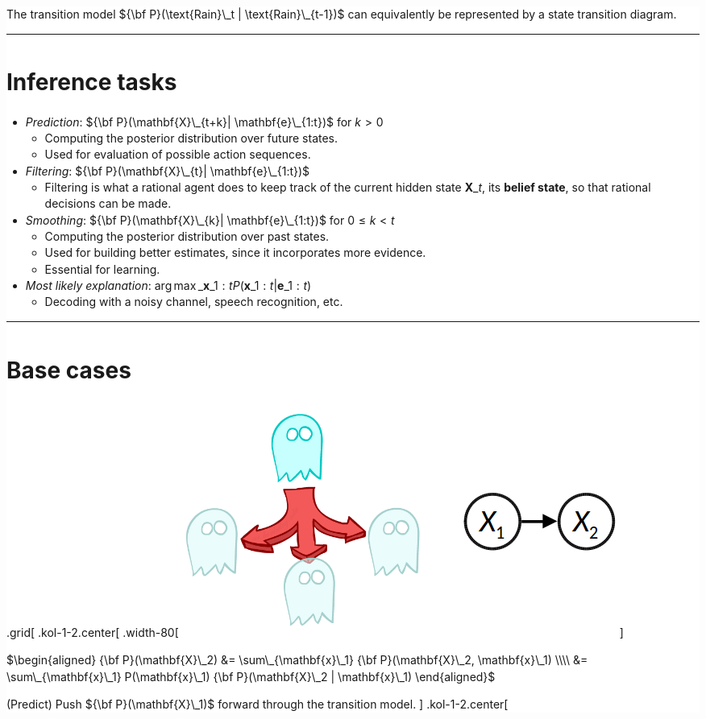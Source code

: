 The transition model ${\bf P}(\text{Rain}\_t | \text{Rain}\_{t-1})$ can equivalently be represented by a state transition diagram.

---

# Inference tasks

- *Prediction*: ${\bf P}(\mathbf{X}\_{t+k}| \mathbf{e}\_{1:t})$ for $k>0$
    - Computing the posterior distribution over future states.
    - Used for evaluation of possible action sequences.
- *Filtering*: ${\bf P}(\mathbf{X}\_{t}| \mathbf{e}\_{1:t})$
    - Filtering is what a rational agent does to keep track of the current hidden state $\mathbf{X}\_t$, its **belief state**, so that rational decisions can be made.
- *Smoothing*: ${\bf P}(\mathbf{X}\_{k}| \mathbf{e}\_{1:t})$ for $0 \leq k < t$
    - Computing the posterior distribution over past states.
    - Used for building better estimates, since it incorporates more evidence.
    - Essential for learning.    
- *Most likely explanation*: $\arg \max\_{\mathbf{x}\_{1:t}} P(\mathbf{x}\_{1:t}| \mathbf{e}\_{1:t})$
    - Decoding with a noisy channel, speech recognition, etc.

---

# Base cases

.grid[
.kol-1-2.center[
.width-80[![](figures/lec6/base-case2.png)]

$\begin{aligned}
{\bf P}(\mathbf{X}\_2) &= \sum\_{\mathbf{x}\_1} {\bf P}(\mathbf{X}\_2, \mathbf{x}\_1) \\\\
&= \sum\_{\mathbf{x}\_1} P(\mathbf{x}\_1) {\bf P}(\mathbf{X}\_2 | \mathbf{x}\_1)
\end{aligned}$

(Predict) Push ${\bf P}(\mathbf{X}\_1)$ forward through the transition model.
]
.kol-1-2.center[
